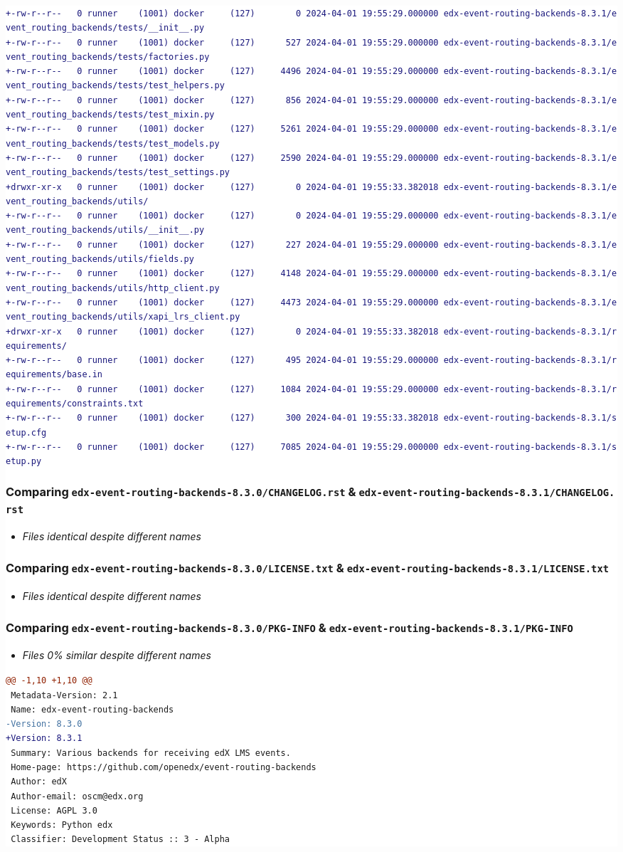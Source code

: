 ```diff
+-rw-r--r--   0 runner    (1001) docker     (127)        0 2024-04-01 19:55:29.000000 edx-event-routing-backends-8.3.1/event_routing_backends/tests/__init__.py
+-rw-r--r--   0 runner    (1001) docker     (127)      527 2024-04-01 19:55:29.000000 edx-event-routing-backends-8.3.1/event_routing_backends/tests/factories.py
+-rw-r--r--   0 runner    (1001) docker     (127)     4496 2024-04-01 19:55:29.000000 edx-event-routing-backends-8.3.1/event_routing_backends/tests/test_helpers.py
+-rw-r--r--   0 runner    (1001) docker     (127)      856 2024-04-01 19:55:29.000000 edx-event-routing-backends-8.3.1/event_routing_backends/tests/test_mixin.py
+-rw-r--r--   0 runner    (1001) docker     (127)     5261 2024-04-01 19:55:29.000000 edx-event-routing-backends-8.3.1/event_routing_backends/tests/test_models.py
+-rw-r--r--   0 runner    (1001) docker     (127)     2590 2024-04-01 19:55:29.000000 edx-event-routing-backends-8.3.1/event_routing_backends/tests/test_settings.py
+drwxr-xr-x   0 runner    (1001) docker     (127)        0 2024-04-01 19:55:33.382018 edx-event-routing-backends-8.3.1/event_routing_backends/utils/
+-rw-r--r--   0 runner    (1001) docker     (127)        0 2024-04-01 19:55:29.000000 edx-event-routing-backends-8.3.1/event_routing_backends/utils/__init__.py
+-rw-r--r--   0 runner    (1001) docker     (127)      227 2024-04-01 19:55:29.000000 edx-event-routing-backends-8.3.1/event_routing_backends/utils/fields.py
+-rw-r--r--   0 runner    (1001) docker     (127)     4148 2024-04-01 19:55:29.000000 edx-event-routing-backends-8.3.1/event_routing_backends/utils/http_client.py
+-rw-r--r--   0 runner    (1001) docker     (127)     4473 2024-04-01 19:55:29.000000 edx-event-routing-backends-8.3.1/event_routing_backends/utils/xapi_lrs_client.py
+drwxr-xr-x   0 runner    (1001) docker     (127)        0 2024-04-01 19:55:33.382018 edx-event-routing-backends-8.3.1/requirements/
+-rw-r--r--   0 runner    (1001) docker     (127)      495 2024-04-01 19:55:29.000000 edx-event-routing-backends-8.3.1/requirements/base.in
+-rw-r--r--   0 runner    (1001) docker     (127)     1084 2024-04-01 19:55:29.000000 edx-event-routing-backends-8.3.1/requirements/constraints.txt
+-rw-r--r--   0 runner    (1001) docker     (127)      300 2024-04-01 19:55:33.382018 edx-event-routing-backends-8.3.1/setup.cfg
+-rw-r--r--   0 runner    (1001) docker     (127)     7085 2024-04-01 19:55:29.000000 edx-event-routing-backends-8.3.1/setup.py
```

### Comparing `edx-event-routing-backends-8.3.0/CHANGELOG.rst` & `edx-event-routing-backends-8.3.1/CHANGELOG.rst`

 * *Files identical despite different names*

### Comparing `edx-event-routing-backends-8.3.0/LICENSE.txt` & `edx-event-routing-backends-8.3.1/LICENSE.txt`

 * *Files identical despite different names*

### Comparing `edx-event-routing-backends-8.3.0/PKG-INFO` & `edx-event-routing-backends-8.3.1/PKG-INFO`

 * *Files 0% similar despite different names*

```diff
@@ -1,10 +1,10 @@
 Metadata-Version: 2.1
 Name: edx-event-routing-backends
-Version: 8.3.0
+Version: 8.3.1
 Summary: Various backends for receiving edX LMS events.
 Home-page: https://github.com/openedx/event-routing-backends
 Author: edX
 Author-email: oscm@edx.org
 License: AGPL 3.0
 Keywords: Python edx
 Classifier: Development Status :: 3 - Alpha
```
